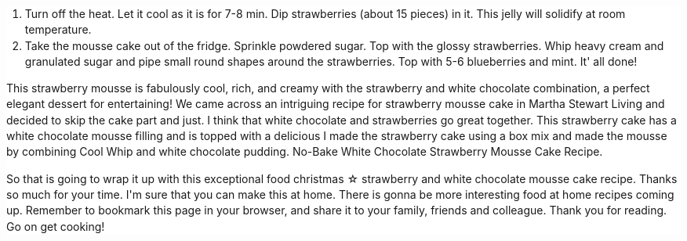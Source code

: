 1. Turn off the heat. Let it cool as it is for 7-8 min. Dip strawberries (about 15 pieces) in it. This jelly will solidify at room temperature.
1. Take the mousse cake out of the fridge. Sprinkle powdered sugar. Top with the glossy strawberries. Whip heavy cream and granulated sugar and pipe small round shapes around the strawberries. Top with 5-6 blueberries and mint. It&#39; all done!


This strawberry mousse is fabulously cool, rich, and creamy with the strawberry and white chocolate combination, a perfect elegant dessert for entertaining! We came across an intriguing recipe for strawberry mousse cake in Martha Stewart Living and decided to skip the cake part and just. I think that white chocolate and strawberries go great together. This strawberry cake has a white chocolate mousse filling and is topped with a delicious I made the strawberry cake using a box mix and made the mousse by combining Cool Whip and white chocolate pudding. No-Bake White Chocolate Strawberry Mousse Cake Recipe. 

So that is going to wrap it up with this exceptional food christmas ☆ strawberry and white chocolate mousse cake recipe. Thanks so much for your time. I'm sure that you can make this at home. There is gonna be more interesting food at home recipes coming up. Remember to bookmark this page in your browser, and share it to your family, friends and colleague. Thank you for reading. Go on get cooking!
